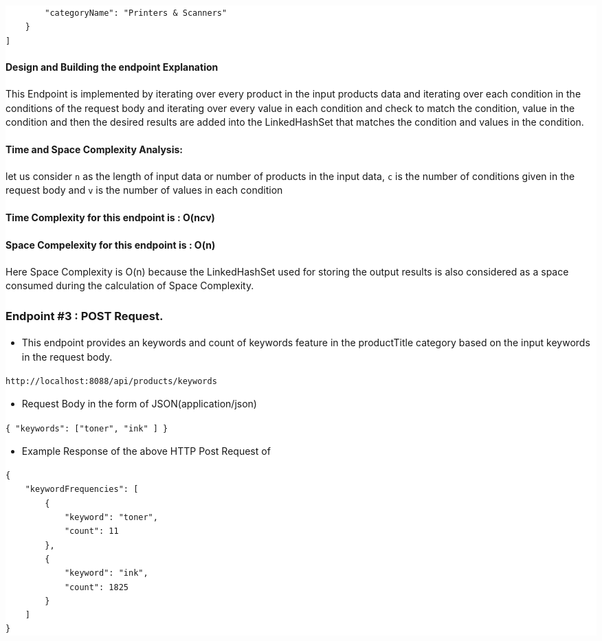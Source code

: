 ```
        "categoryName": "Printers & Scanners"
    }
]

```
#### Design and Building the endpoint Explanation

This Endpoint is implemented by iterating over every product in the input products data and iterating over each condition in the conditions of the request body and iterating over every value in each condition and check to match the condition, value in the condition and then the desired results are added into the LinkedHashSet that matches the condition and values in the condition.

#### Time and Space Complexity Analysis:

let us consider ```n``` as the length of input data or number of products in the input data, ```c``` is the number of conditions given in the request body and ```v``` is the number of values in each condition

#### Time Complexity for this endpoint is : O(n*c*v)
#### Space Compelexity for this endpoint is : O(n)  
Here Space Complexity is O(n) because the LinkedHashSet used for storing the output results is also considered as a space consumed during the calculation of Space Complexity.




### Endpoint #3 : POST Request.

* This endpoint provides an keywords and count of keywords feature in the productTitle category based on the input keywords in the request body.

```
http://localhost:8088/api/products/keywords

```

* Request Body in the form of JSON(application/json)

```
{ "keywords": ["toner", "ink" ] }

```

* Example Response of the above HTTP Post Request of 

```
{
    "keywordFrequencies": [
        {
            "keyword": "toner",
            "count": 11
        },
        {
            "keyword": "ink",
            "count": 1825
        }
    ]
}

```
